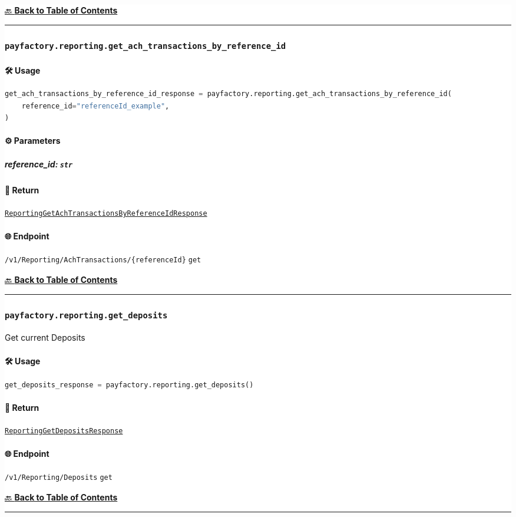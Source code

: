 [🔙 **Back to Table of Contents**](#table-of-contents)

---

### `payfactory.reporting.get_ach_transactions_by_reference_id`<a id="payfactoryreportingget_ach_transactions_by_reference_id"></a>



#### 🛠️ Usage<a id="🛠️-usage"></a>

```python
get_ach_transactions_by_reference_id_response = payfactory.reporting.get_ach_transactions_by_reference_id(
    reference_id="referenceId_example",
)
```

#### ⚙️ Parameters<a id="⚙️-parameters"></a>

##### reference_id: `str`<a id="reference_id-str"></a>

#### 🔄 Return<a id="🔄-return"></a>

[`ReportingGetAchTransactionsByReferenceIdResponse`](./payfactory_python_sdk/pydantic/reporting_get_ach_transactions_by_reference_id_response.py)

#### 🌐 Endpoint<a id="🌐-endpoint"></a>

`/v1/Reporting/AchTransactions/{referenceId}` `get`

[🔙 **Back to Table of Contents**](#table-of-contents)

---

### `payfactory.reporting.get_deposits`<a id="payfactoryreportingget_deposits"></a>

Get current Deposits

#### 🛠️ Usage<a id="🛠️-usage"></a>

```python
get_deposits_response = payfactory.reporting.get_deposits()
```

#### 🔄 Return<a id="🔄-return"></a>

[`ReportingGetDepositsResponse`](./payfactory_python_sdk/pydantic/reporting_get_deposits_response.py)

#### 🌐 Endpoint<a id="🌐-endpoint"></a>

`/v1/Reporting/Deposits` `get`

[🔙 **Back to Table of Contents**](#table-of-contents)

---